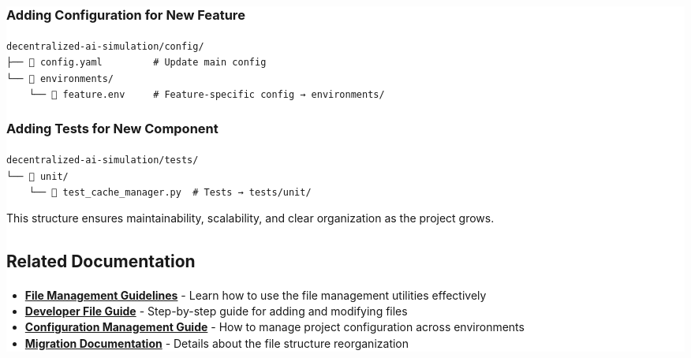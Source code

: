 ### Adding Configuration for New Feature
```
decentralized-ai-simulation/config/
├── 📄 config.yaml         # Update main config
└── 📁 environments/
    └── 📄 feature.env     # Feature-specific config → environments/
```

### Adding Tests for New Component
```
decentralized-ai-simulation/tests/
└── 📁 unit/
    └── 📄 test_cache_manager.py  # Tests → tests/unit/
```

This structure ensures maintainability, scalability, and clear organization as the project grows.

## Related Documentation

- **[File Management Guidelines](../guides/file-management-guidelines.md)** - Learn how to use the file management utilities effectively
- **[Developer File Guide](../guides/developer-file-guide.md)** - Step-by-step guide for adding and modifying files
- **[Configuration Management Guide](../guides/configuration-management.md)** - How to manage project configuration across environments
- **[Migration Documentation](../guides/migration-documentation.md)** - Details about the file structure reorganization